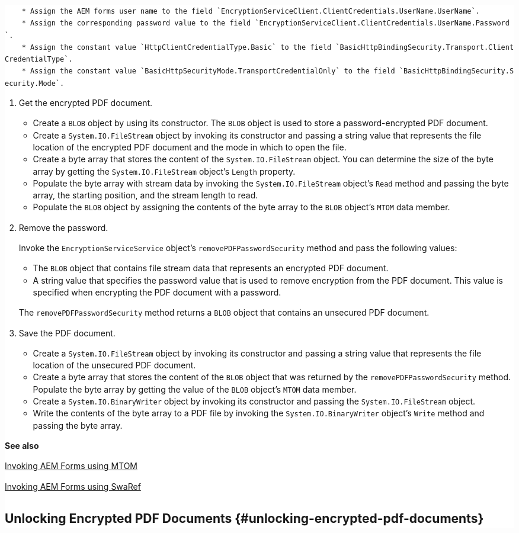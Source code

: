         * Assign the AEM forms user name to the field `EncryptionServiceClient.ClientCredentials.UserName.UserName`.
        * Assign the corresponding password value to the field `EncryptionServiceClient.ClientCredentials.UserName.Password`.
        * Assign the constant value `HttpClientCredentialType.Basic` to the field `BasicHttpBindingSecurity.Transport.ClientCredentialType`.
        * Assign the constant value `BasicHttpSecurityMode.TransportCredentialOnly` to the field `BasicHttpBindingSecurity.Security.Mode`.

1. Get the encrypted PDF document.

    * Create a `BLOB` object by using its constructor. The `BLOB` object is used to store a password-encrypted PDF document.
    * Create a `System.IO.FileStream` object by invoking its constructor and passing a string value that represents the file location of the encrypted PDF document and the mode in which to open the file.
    * Create a byte array that stores the content of the `System.IO.FileStream` object. You can determine the size of the byte array by getting the `System.IO.FileStream` object’s `Length` property.
    * Populate the byte array with stream data by invoking the `System.IO.FileStream` object’s `Read` method and passing the byte array, the starting position, and the stream length to read.
    * Populate the `BLOB` object by assigning the contents of the byte array to the `BLOB` object’s `MTOM` data member.

1. Remove the password.

   Invoke the `EncryptionServiceService` object’s `removePDFPasswordSecurity` method and pass the following values:

    * The `BLOB` object that contains file stream data that represents an encrypted PDF document.
    * A string value that specifies the password value that is used to remove encryption from the PDF document. This value is specified when encrypting the PDF document with a password.

   The `removePDFPasswordSecurity` method returns a `BLOB` object that contains an unsecured PDF document.

1. Save the PDF document.

    * Create a `System.IO.FileStream` object by invoking its constructor and passing a string value that represents the file location of the unsecured PDF document.
    * Create a byte array that stores the content of the `BLOB` object that was returned by the `removePDFPasswordSecurity` method. Populate the byte array by getting the value of the `BLOB` object’s `MTOM` data member.
    * Create a `System.IO.BinaryWriter` object by invoking its constructor and passing the `System.IO.FileStream` object.
    * Write the contents of the byte array to a PDF file by invoking the `System.IO.BinaryWriter` object’s `Write` method and passing the byte array.

**See also**

[Invoking AEM Forms using MTOM](/help/forms/developing/invoking-aem-forms-using-web.md#invoking-aem-forms-using-mtom)

[Invoking AEM Forms using SwaRef](/help/forms/developing/invoking-aem-forms-using-web.md#invoking-aem-forms-using-swaref)

## Unlocking Encrypted PDF Documents {#unlocking-encrypted-pdf-documents}
